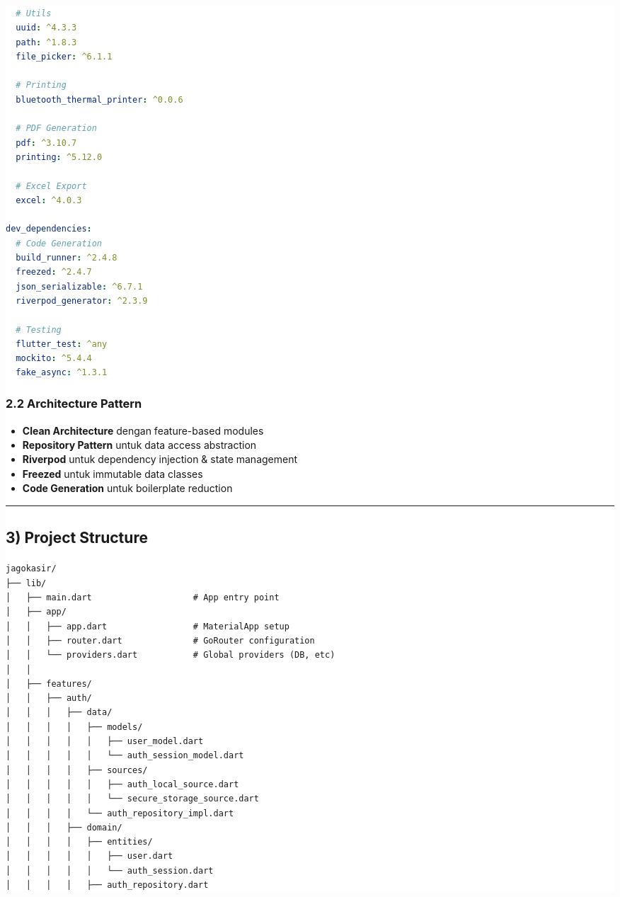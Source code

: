 ```yaml
  # Utils
  uuid: ^4.3.3
  path: ^1.8.3
  file_picker: ^6.1.1
  
  # Printing
  bluetooth_thermal_printer: ^0.0.6
  
  # PDF Generation
  pdf: ^3.10.7
  printing: ^5.12.0
  
  # Excel Export
  excel: ^4.0.3

dev_dependencies:
  # Code Generation
  build_runner: ^2.4.8
  freezed: ^2.4.7
  json_serializable: ^6.7.1
  riverpod_generator: ^2.3.9
  
  # Testing
  flutter_test: ^any
  mockito: ^5.4.4
  fake_async: ^1.3.1
```

### 2.2 Architecture Pattern
- **Clean Architecture** dengan feature-based modules
- **Repository Pattern** untuk data access abstraction
- **Riverpod** untuk dependency injection & state management
- **Freezed** untuk immutable data classes
- **Code Generation** untuk boilerplate reduction

---

## 3) Project Structure

```
jagokasir/
├── lib/
│   ├── main.dart                    # App entry point
│   ├── app/
│   │   ├── app.dart                 # MaterialApp setup
│   │   ├── router.dart              # GoRouter configuration
│   │   └── providers.dart           # Global providers (DB, etc)
│   │
│   ├── features/
│   │   ├── auth/
│   │   │   ├── data/
│   │   │   │   ├── models/
│   │   │   │   │   ├── user_model.dart
│   │   │   │   │   └── auth_session_model.dart
│   │   │   │   ├── sources/
│   │   │   │   │   ├── auth_local_source.dart
│   │   │   │   │   └── secure_storage_source.dart
│   │   │   │   └── auth_repository_impl.dart
│   │   │   ├── domain/
│   │   │   │   ├── entities/
│   │   │   │   │   ├── user.dart
│   │   │   │   │   └── auth_session.dart
│   │   │   │   ├── auth_repository.dart
```